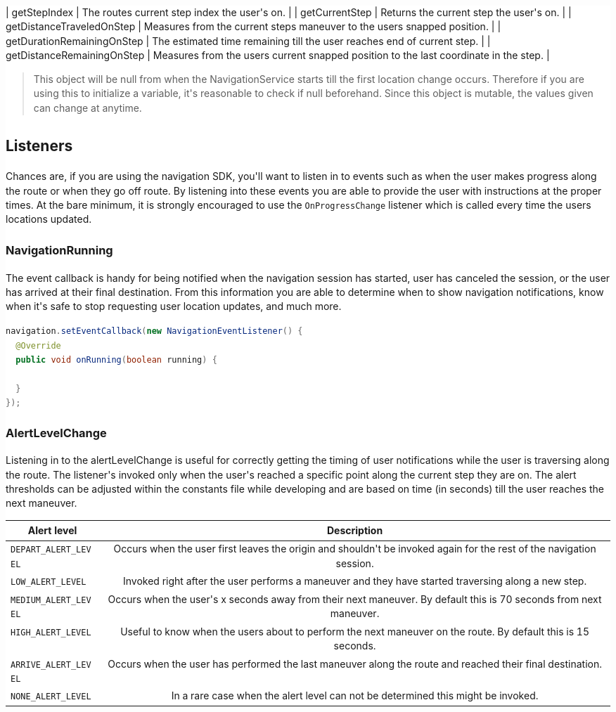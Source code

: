 | getStepIndex                | The routes current step index the user's on.      |
| getCurrentStep              | Returns the current step the user's on.       |
| getDistanceTraveledOnStep   | Measures from the current steps maneuver to the users snapped position.      |
| getDurationRemainingOnStep  | The estimated time remaining till the user reaches end of current step.      |
| getDistanceRemainingOnStep  | Measures from the users current snapped position to the last coordinate in the step.       |

> This object will be null from when the NavigationService starts till the first location change occurs. Therefore if you are using this to initialize a variable, it's reasonable to check if null beforehand. Since this object is mutable, the values given can change at anytime.

## Listeners



Chances are, if you are using the navigation SDK, you'll want to listen in to events such as when the user makes progress along the route or when they go off route. By listening into these events you are able to provide the user with instructions at the proper times. At the bare minimum, it is strongly encouraged to use the `OnProgressChange` listener which is called every time the users locations updated.

### NavigationRunning



The event callback is handy for being notified when the navigation session has started, user has canceled the session, or the user has arrived at their final destination. From this information you are able to determine when to show navigation notifications, know when it's safe to stop requesting user location updates, and much more.

```java
navigation.setEventCallback(new NavigationEventListener() {
  @Override
  public void onRunning(boolean running) {

  }
});
```

### AlertLevelChange



Listening in to the alertLevelChange is useful for correctly getting the timing of user notifications while the user is traversing along the route. The listener's invoked only when the user's reached a specific point along the current step they are on. The alert thresholds can be adjusted within the constants file while developing and are based on time (in seconds) till the user reaches the next maneuver.

| Alert level                         | Description           |
| --------------------------- |:-------------:|
| `DEPART_ALERT_LEVEL` | Occurs when the user first leaves the origin and shouldn't be invoked again for the rest of the navigation session. |
| `LOW_ALERT_LEVEL` | Invoked right after the user performs a maneuver and they have started traversing along a new step. |
| `MEDIUM_ALERT_LEVEL` | Occurs when the user's x seconds away from their next maneuver. By default this is 70 seconds from next maneuver. |
| `HIGH_ALERT_LEVEL` | Useful to know when the users about to perform the next maneuver on the route. By default this is 15 seconds. |
| `ARRIVE_ALERT_LEVEL` | Occurs when the user has performed the last maneuver along the route and reached their final destination. |
| `NONE_ALERT_LEVEL` | In a rare case when the alert level can not be determined this might be invoked. |
